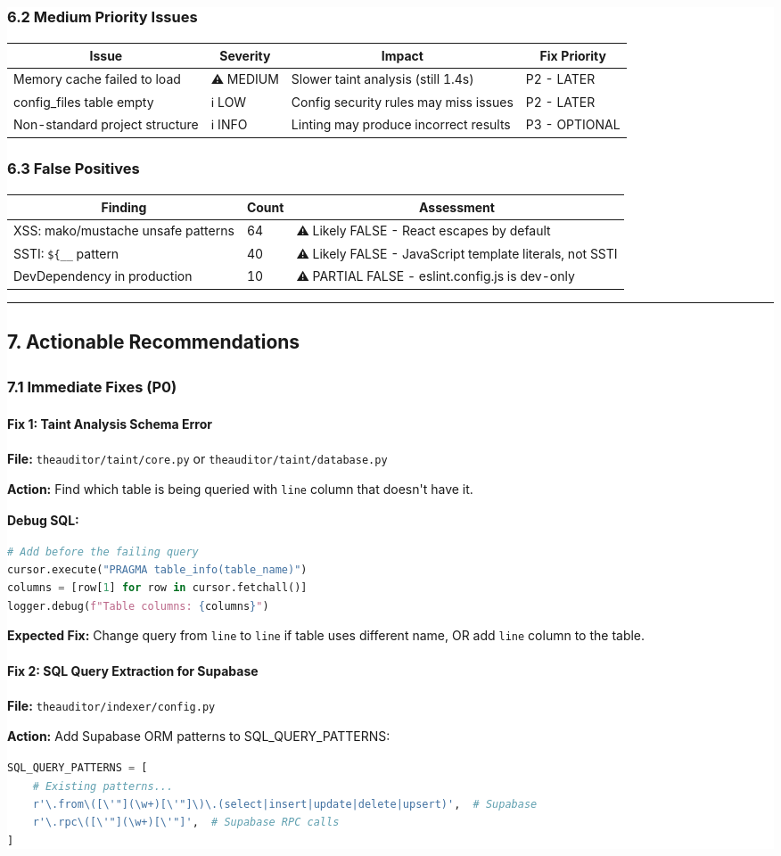 ### 6.2 Medium Priority Issues

| Issue | Severity | Impact | Fix Priority |
|-------|----------|--------|--------------|
| Memory cache failed to load | ⚠️ MEDIUM | Slower taint analysis (still 1.4s) | P2 - LATER |
| config_files table empty | ℹ️ LOW | Config security rules may miss issues | P2 - LATER |
| Non-standard project structure | ℹ️ INFO | Linting may produce incorrect results | P3 - OPTIONAL |

### 6.3 False Positives

| Finding | Count | Assessment |
|---------|-------|------------|
| XSS: mako/mustache unsafe patterns | 64 | ⚠️ Likely FALSE - React escapes by default |
| SSTI: `${__` pattern | 40 | ⚠️ Likely FALSE - JavaScript template literals, not SSTI |
| DevDependency in production | 10 | ⚠️ PARTIAL FALSE - eslint.config.js is dev-only |

---

## 7. Actionable Recommendations

### 7.1 Immediate Fixes (P0)

#### Fix 1: Taint Analysis Schema Error
**File:** `theauditor/taint/core.py` or `theauditor/taint/database.py`

**Action:** Find which table is being queried with `line` column that doesn't have it.

**Debug SQL:**
```python
# Add before the failing query
cursor.execute("PRAGMA table_info(table_name)")
columns = [row[1] for row in cursor.fetchall()]
logger.debug(f"Table columns: {columns}")
```

**Expected Fix:** Change query from `line` to `line` if table uses different name, OR add `line` column to the table.

#### Fix 2: SQL Query Extraction for Supabase
**File:** `theauditor/indexer/config.py`

**Action:** Add Supabase ORM patterns to SQL_QUERY_PATTERNS:
```python
SQL_QUERY_PATTERNS = [
    # Existing patterns...
    r'\.from\([\'"](\w+)[\'"]\)\.(select|insert|update|delete|upsert)',  # Supabase
    r'\.rpc\([\'"](\w+)[\'"]',  # Supabase RPC calls
]
```
